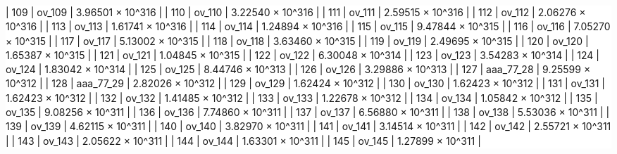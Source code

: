 | 109 | ov_109 | 3.96501 × 10^316 |
| 110 | ov_110 | 3.22540 × 10^316 |
| 111 | ov_111 | 2.59515 × 10^316 |
| 112 | ov_112 | 2.06276 × 10^316 |
| 113 | ov_113 | 1.61741 × 10^316 |
| 114 | ov_114 | 1.24894 × 10^316 |
| 115 | ov_115 | 9.47844 × 10^315 |
| 116 | ov_116 | 7.05270 × 10^315 |
| 117 | ov_117 | 5.13002 × 10^315 |
| 118 | ov_118 | 3.63460 × 10^315 |
| 119 | ov_119 | 2.49695 × 10^315 |
| 120 | ov_120 | 1.65387 × 10^315 |
| 121 | ov_121 | 1.04845 × 10^315 |
| 122 | ov_122 | 6.30048 × 10^314 |
| 123 | ov_123 | 3.54283 × 10^314 |
| 124 | ov_124 | 1.83042 × 10^314 |
| 125 | ov_125 | 8.44746 × 10^313 |
| 126 | ov_126 | 3.29886 × 10^313 |
| 127 | aaa_77_28 | 9.25599 × 10^312 |
| 128 | aaa_77_29 | 2.82026 × 10^312 |
| 129 | ov_129 | 1.62424 × 10^312 |
| 130 | ov_130 | 1.62423 × 10^312 |
| 131 | ov_131 | 1.62423 × 10^312 |
| 132 | ov_132 | 1.41485 × 10^312 |
| 133 | ov_133 | 1.22678 × 10^312 |
| 134 | ov_134 | 1.05842 × 10^312 |
| 135 | ov_135 | 9.08256 × 10^311 |
| 136 | ov_136 | 7.74860 × 10^311 |
| 137 | ov_137 | 6.56880 × 10^311 |
| 138 | ov_138 | 5.53036 × 10^311 |
| 139 | ov_139 | 4.62115 × 10^311 |
| 140 | ov_140 | 3.82970 × 10^311 |
| 141 | ov_141 | 3.14514 × 10^311 |
| 142 | ov_142 | 2.55721 × 10^311 |
| 143 | ov_143 | 2.05622 × 10^311 |
| 144 | ov_144 | 1.63301 × 10^311 |
| 145 | ov_145 | 1.27899 × 10^311 |